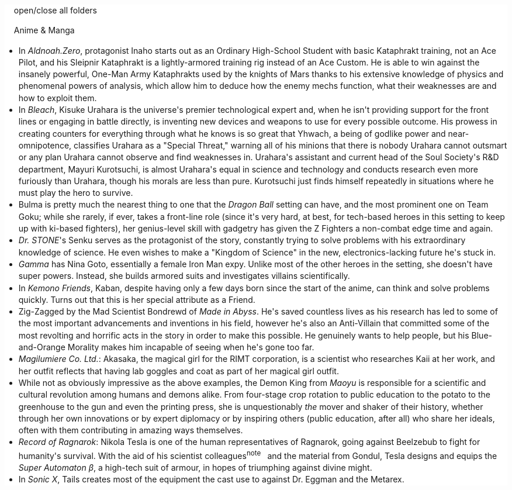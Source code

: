     open/close all folders 

    Anime & Manga 

-   In _Aldnoah.Zero_, protagonist Inaho starts out as an Ordinary High-School Student with basic Kataphrakt training, not an Ace Pilot, and his Sleipnir Kataphrakt is a lightly-armored training rig instead of an Ace Custom. He is able to win against the insanely powerful, One-Man Army Kataphrakts used by the knights of Mars thanks to his extensive knowledge of physics and phenomenal powers of analysis, which allow him to deduce how the enemy mechs function, what their weaknesses are and how to exploit them.
-   In _Bleach_, Kisuke Urahara is the universe's premier technological expert and, when he isn't providing support for the front lines or engaging in battle directly, is inventing new devices and weapons to use for every possible outcome. His prowess in creating counters for everything through what he knows is so great that Yhwach, a being of godlike power and near-omnipotence, classifies Urahara as a "Special Threat," warning all of his minions that there is nobody Urahara cannot outsmart or any plan Urahara cannot observe and find weaknesses in. Urahara's assistant and current head of the Soul Society's R&D department, Mayuri Kurotsuchi, is almost Urahara's equal in science and technology and conducts research even more furiously than Urahara, though his morals are less than pure. Kurotsuchi just finds himself repeatedly in situations where he must play the hero to survive.
-   Bulma is pretty much the nearest thing to one that the _Dragon Ball_ setting can have, and the most prominent one on Team Goku; while she rarely, if ever, takes a front-line role (since it's very hard, at best, for tech-based heroes in this setting to keep up with ki-based fighters), her genius-level skill with gadgetry has given the Z Fighters a non-combat edge time and again.
-   _Dr. STONE_'s Senku serves as the protagonist of the story, constantly trying to solve problems with his extraordinary knowledge of science. He even wishes to make a "Kingdom of Science" in the new, electronics-lacking future he's stuck in.
-   _Gamma_ has Nina Goto, essentially a female Iron Man expy. Unlike most of the other heroes in the setting, she doesn't have super powers. Instead, she builds armored suits and investigates villains scientifically.
-   In _Kemono Friends_, Kaban, despite having only a few days born since the start of the anime, can think and solve problems quickly. Turns out that this is her special attribute as a Friend.
-   Zig-Zagged by the Mad Scientist Bondrewd of _Made in Abyss_. He's saved countless lives as his research has led to some of the most important advancements and inventions in his field, however he's also an Anti-Villain that committed some of the most revolting and horrific acts in the story in order to make this possible. He genuinely wants to help people, but his Blue-and-Orange Morality makes him incapable of seeing when he's gone too far.
-   _Magilumiere Co. Ltd._: Akasaka, the magical girl for the RIMT corporation, is a scientist who researches Kaii at her work, and her outfit reflects that having lab goggles and coat as part of her magical girl outfit.
-   While not as obviously impressive as the above examples, the Demon King from _Maoyu_ is responsible for a scientific and cultural revolution among humans and demons alike. From four-stage crop rotation to public education to the potato to the greenhouse to the gun and even the printing press, she is unquestionably _the_ mover and shaker of their history, whether through her own innovations or by expert diplomacy or by inspiring others (public education, after all) who share her ideals, often with them contributing in amazing ways themselves.
-   _Record of Ragnarok_: Nikola Tesla is one of the human representatives of Ragnarok, going against Beelzebub to fight for humanity's survival. With the aid of his scientist colleagues<sup>note&nbsp;</sup>  and the material from Gondul, Tesla designs and equips the _Super Automaton β_, a high-tech suit of armour, in hopes of triumphing against divine might.
-   In _Sonic X_, Tails creates most of the equipment the cast use to against Dr. Eggman and the Metarex.

